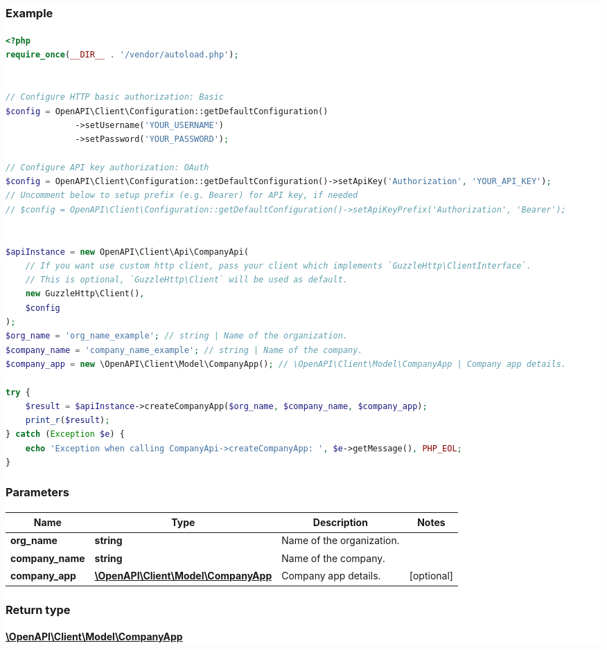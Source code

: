 ### Example

```php
<?php
require_once(__DIR__ . '/vendor/autoload.php');


// Configure HTTP basic authorization: Basic
$config = OpenAPI\Client\Configuration::getDefaultConfiguration()
              ->setUsername('YOUR_USERNAME')
              ->setPassword('YOUR_PASSWORD');

// Configure API key authorization: OAuth
$config = OpenAPI\Client\Configuration::getDefaultConfiguration()->setApiKey('Authorization', 'YOUR_API_KEY');
// Uncomment below to setup prefix (e.g. Bearer) for API key, if needed
// $config = OpenAPI\Client\Configuration::getDefaultConfiguration()->setApiKeyPrefix('Authorization', 'Bearer');


$apiInstance = new OpenAPI\Client\Api\CompanyApi(
    // If you want use custom http client, pass your client which implements `GuzzleHttp\ClientInterface`.
    // This is optional, `GuzzleHttp\Client` will be used as default.
    new GuzzleHttp\Client(),
    $config
);
$org_name = 'org_name_example'; // string | Name of the organization.
$company_name = 'company_name_example'; // string | Name of the company.
$company_app = new \OpenAPI\Client\Model\CompanyApp(); // \OpenAPI\Client\Model\CompanyApp | Company app details.

try {
    $result = $apiInstance->createCompanyApp($org_name, $company_name, $company_app);
    print_r($result);
} catch (Exception $e) {
    echo 'Exception when calling CompanyApi->createCompanyApp: ', $e->getMessage(), PHP_EOL;
}
```

### Parameters

Name | Type | Description  | Notes
------------- | ------------- | ------------- | -------------
 **org_name** | **string**| Name of the organization. |
 **company_name** | **string**| Name of the company. |
 **company_app** | [**\OpenAPI\Client\Model\CompanyApp**](../Model/CompanyApp.md)| Company app details. | [optional]

### Return type

[**\OpenAPI\Client\Model\CompanyApp**](../Model/CompanyApp.md)
